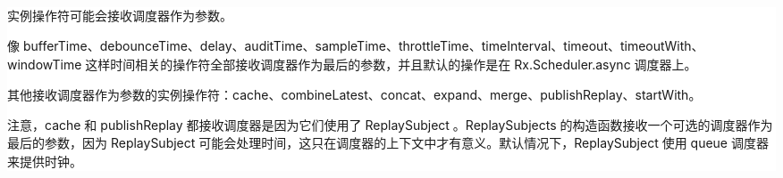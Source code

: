 实例操作符可能会接收调度器作为参数。

像 bufferTime、debounceTime、delay、auditTime、sampleTime、throttleTime、timeInterval、timeout、timeoutWith、windowTime 这样时间相关的操作符全部接收调度器作为最后的参数，并且默认的操作是在 Rx.Scheduler.async 调度器上。

其他接收调度器作为参数的实例操作符：cache、combineLatest、concat、expand、merge、publishReplay、startWith。

注意，cache 和 publishReplay 都接收调度器是因为它们使用了 ReplaySubject 。ReplaySubjects 的构造函数接收一个可选的调度器作为最后的参数，因为 ReplaySubject 可能会处理时间，这只在调度器的上下文中才有意义。默认情况下，ReplaySubject 使用 queue 调度器来提供时钟。